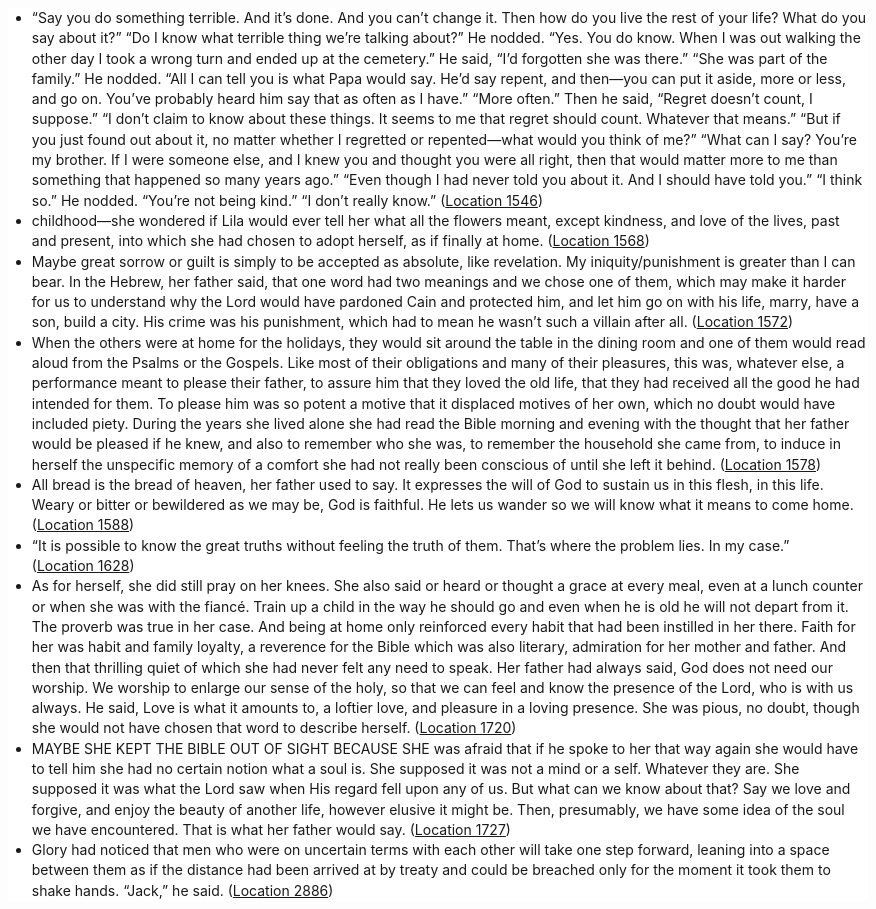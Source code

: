 - “Say you do something terrible. And it’s done. And you can’t change it. Then how do you live the rest of your life? What do you say about it?” “Do I know what terrible thing we’re talking about?” He nodded. “Yes. You do know. When I was out walking the other day I took a wrong turn and ended up at the cemetery.” He said, “I’d forgotten she was there.” “She was part of the family.” He nodded. “All I can tell you is what Papa would say. He’d say repent, and then—you can put it aside, more or less, and go on. You’ve probably heard him say that as often as I have.” “More often.” Then he said, “Regret doesn’t count, I suppose.” “I don’t claim to know about these things. It seems to me that regret should count. Whatever that means.” “But if you just found out about it, no matter whether I regretted or repented—what would you think of me?” “What can I say? You’re my brother. If I were someone else, and I knew you and thought you were all right, then that would matter more to me than something that happened so many years ago.” “Even though I had never told you about it. And I should have told you.” “I think so.” He nodded. “You’re not being kind.” “I don’t really know.” ([Location 1546](https://readwise.io/to_kindle?action=open&asin=B0018QSNYU&location=1546))
- childhood—she wondered if Lila would ever tell her what all the flowers meant, except kindness, and love of the lives, past and present, into which she had chosen to adopt herself, as if finally at home. ([Location 1568](https://readwise.io/to_kindle?action=open&asin=B0018QSNYU&location=1568))
- Maybe great sorrow or guilt is simply to be accepted as absolute, like revelation. My iniquity/punishment is greater than I can bear. In the Hebrew, her father said, that one word had two meanings and we chose one of them, which may make it harder for us to understand why the Lord would have pardoned Cain and protected him, and let him go on with his life, marry, have a son, build a city. His crime was his punishment, which had to mean he wasn’t such a villain after all. ([Location 1572](https://readwise.io/to_kindle?action=open&asin=B0018QSNYU&location=1572))
- When the others were at home for the holidays, they would sit around the table in the dining room and one of them would read aloud from the Psalms or the Gospels. Like most of their obligations and many of their pleasures, this was, whatever else, a performance meant to please their father, to assure him that they loved the old life, that they had received all the good he had intended for them. To please him was so potent a motive that it displaced motives of her own, which no doubt would have included piety. During the years she lived alone she had read the Bible morning and evening with the thought that her father would be pleased if he knew, and also to remember who she was, to remember the household she came from, to induce in herself the unspecific memory of a comfort she had not really been conscious of until she left it behind. ([Location 1578](https://readwise.io/to_kindle?action=open&asin=B0018QSNYU&location=1578))
- All bread is the bread of heaven, her father used to say. It expresses the will of God to sustain us in this flesh, in this life. Weary or bitter or bewildered as we may be, God is faithful. He lets us wander so we will know what it means to come home. ([Location 1588](https://readwise.io/to_kindle?action=open&asin=B0018QSNYU&location=1588))
- “It is possible to know the great truths without feeling the truth of them. That’s where the problem lies. In my case.” ([Location 1628](https://readwise.io/to_kindle?action=open&asin=B0018QSNYU&location=1628))
- As for herself, she did still pray on her knees. She also said or heard or thought a grace at every meal, even at a lunch counter or when she was with the fiancé. Train up a child in the way he should go and even when he is old he will not depart from it. The proverb was true in her case. And being at home only reinforced every habit that had been instilled in her there. Faith for her was habit and family loyalty, a reverence for the Bible which was also literary, admiration for her mother and father. And then that thrilling quiet of which she had never felt any need to speak. Her father had always said, God does not need our worship. We worship to enlarge our sense of the holy, so that we can feel and know the presence of the Lord, who is with us always. He said, Love is what it amounts to, a loftier love, and pleasure in a loving presence. She was pious, no doubt, though she would not have chosen that word to describe herself. ([Location 1720](https://readwise.io/to_kindle?action=open&asin=B0018QSNYU&location=1720))
- MAYBE SHE KEPT THE BIBLE OUT OF SIGHT BECAUSE SHE was afraid that if he spoke to her that way again she would have to tell him she had no certain notion what a soul is. She supposed it was not a mind or a self. Whatever they are. She supposed it was what the Lord saw when His regard fell upon any of us. But what can we know about that? Say we love and forgive, and enjoy the beauty of another life, however elusive it might be. Then, presumably, we have some idea of the soul we have encountered. That is what her father would say. ([Location 1727](https://readwise.io/to_kindle?action=open&asin=B0018QSNYU&location=1727))
- Glory had noticed that men who were on uncertain terms with each other will take one step forward, leaning into a space between them as if the distance had been arrived at by treaty and could be breached only for the moment it took them to shake hands. “Jack,” he said. ([Location 2886](https://readwise.io/to_kindle?action=open&asin=B0018QSNYU&location=2886))